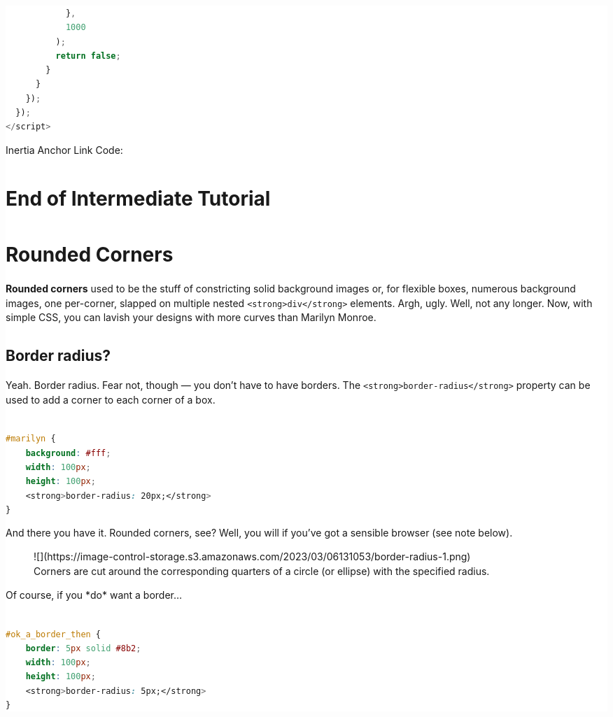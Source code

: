 ```javascript
            },
            1000
          );
          return false;
        }
      }
    });
  });
</script>
```

Inertia Anchor Link Code:

# End of Intermediate Tutorial

# Rounded Corners

**Rounded corners** used to be the stuff of constricting solid background images or, for flexible boxes, numerous background images, one per-corner, slapped on multiple nested `<strong>div</strong>` elements. Argh, ugly. Well, not any longer. Now, with simple CSS, you can lavish your designs with more curves than Marilyn Monroe.

## Border radius?

Yeah. Border radius. Fear not, though — you don’t have to have borders. The `<strong>border-radius</strong>` property can be used to add a corner to each corner of a box.

```css

#marilyn {
    background: #fff;
    width: 100px;
    height: 100px;
    <strong>border-radius: 20px;</strong>
}

```

And there you have it. Rounded corners, see? Well, you will if you’ve got a sensible browser (see note below).

<div class="wp-block-image"><figure class="aligncenter is-resized">![](https://image-control-storage.s3.amazonaws.com/2023/03/06131053/border-radius-1.png)<figcaption class="wp-element-caption">Corners are cut around the corresponding quarters of a circle (or ellipse) with the specified radius.</figcaption></figure></div>Of course, if you *do* want a border…

```css

#ok_a_border_then {
    border: 5px solid #8b2;
    width: 100px;
    height: 100px;
    <strong>border-radius: 5px;</strong>
}

```
